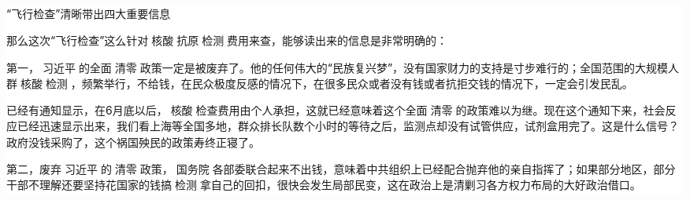   “飞行检查”清晰带出四大重要信息
 </h2>
 <p>
  那么这次“飞行检查”这么针对
  <ok href="/term/674093">
   核酸
  </ok>
  <ok href="/term/163946">
   抗原
  </ok>
  <ok href="/term/20003">
   检测
  </ok>
  费用来查，能够读出来的信息是非常明确的：
 </p>
 <p>
  第一，
  <ok href="/term/1063">
   习近平
  </ok>
  的全面
  <ok href="/term/236044">
   清零
  </ok>
  政策一定是被废弃了。他的任何伟大的“民族复兴梦”，没有国家财力的支持是寸步难行的；全国范围的大规模人群
  <ok href="/term/674093">
   核酸
  </ok>
  <ok href="/term/20003">
   检测
  </ok>
  ，频繁举行，不给钱，在民众极度反感的情况下，在很多民众或者没有钱或者抗拒交钱的情况下，一定会引发民乱。
 </p>
 <p>
  已经有通知显示，在6月底以后，
  <ok href="/term/674093">
   核酸
  </ok>
  检查费用由个人承担，这就已经意味着这个全面
  <ok href="/term/236044">
   清零
  </ok>
  的政策难以为继。现在这个通知下来，社会反应已经迅速显示出来，我们看上海等全国多地，群众排长队数个小时的等待之后，监测点却没有试管供应，试剂盒用完了。这是什么信号？政府没钱采购了，这个祸国殃民的政策寿终正寝了。
 </p>
 <p>
  第二，废弃
  <ok href="/term/1063">
   习近平
  </ok>
  的
  <ok href="/term/236044">
   清零
  </ok>
  政策，
  <ok href="/term/9372">
   国务院
  </ok>
  各部委联合起来不出钱，意味着中共组织上已经配合抛弃他的亲自指挥了；如果部分地区，部分干部不理解还要坚持花国家的钱搞
  <ok href="/term/20003">
   检测
  </ok>
  拿自己的回扣，很快会发生局部民变，这在政治上是清剿习各方权力布局的大好政治借口。
 </p>